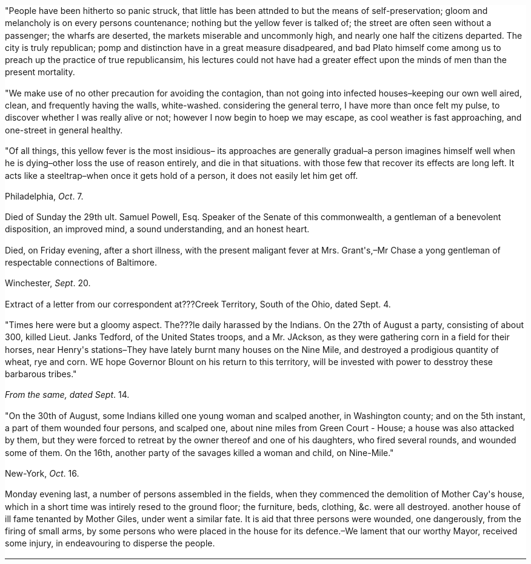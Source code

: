 "People have been hitherto so panic struck, that little has been attnded to but the means of self-preservation; gloom and melancholy is on every persons countenance; nothing but the yellow fever is talked of; the street are often seen without a passenger; the wharfs are deserted, the markets miserable and uncommonly high, and nearly one half the citizens departed. The city is truly republican; pomp and distinction have in a great measure disadpeared, and bad Plato himself come among us to preach up the practice of true republicansim, his lectures could not have had a greater effect upon the minds of men than the present mortality.

"We make use of no other precaution for avoiding the contagion, than not going into infected houses–keeping our own well aired, clean, and frequently having the walls, white-washed. considering the general terro, I have more than once felt my pulse, to discover whether I was really alive or not; however I now begin to hoep we may escape, as cool weather is fast approaching, and one-street in general healthy.

"Of all things, this yellow fever is the most insidious– its approaches are generally gradual–a person imagines himself well when he is dying–other loss the use of reason entirely, and die in that situations. with those few that recover its effects are long left. It acts like a steeltrap–when once it gets hold of a person, it does not easily let him get off.

Philadelphia, *Oct*. 7.

Died of Sunday the 29th ult. Samuel Powell, Esq. Speaker of the Senate of this commonwealth, a gentleman of a benevolent disposition, an improved mind, a sound understanding, and an honest heart.

Died, on Friday evening, after a short illness, with the present maligant fever at Mrs. Grant's,–Mr Chase a yong gentleman of respectable connections of Baltimore.

Winchester, *Sept*. 20.

Extract of a letter from our correspondent at???Creek Territory, South of the Ohio, dated Sept. 4.

"Times here were but a gloomy aspect. The???le daily harassed by the Indians. On the 27th of August a party, consisting of about 300, killed Lieut. Janks Tedford, of the United States troops, and a Mr. JAckson, as they were gathering corn in a field for their horses, near Henry's stations–They have lately burnt many houses on the Nine Mile, and destroyed a prodigious quantity of wheat, rye and corn. WE hope Governor Blount on his return to this territory, will be invested with power to desstroy these barbarous tribes."

*From the same, dated Sept*. 14.

"On the 30th of August, some Indians killed one young woman and scalped another, in Washington county; and on the 5th instant, a part of them wounded four persons, and scalped one, about nine miles from Green Court - House; a house was also attacked by them, but they were forced to retreat by the owner thereof and one of his daughters, who fired several rounds, and wounded some of them. On the 16th, another party of the savages killed a woman and child, on Nine-Mile."

New-York, *Oct*. 16.

 Monday evening last, a number of persons assembled in the fields, when they commenced the demolition of Mother Cay's house, which in a short time was intirely resed to the ground floor; the furniture, beds, clothing, &c. were all destroyed. another house of ill fame tenanted by Mother Giles, under went a similar fate. It is aid that three persons were wounded, one dangerously, from the firing of small arms, by some persons who were placed in the house for its defence.–We lament that our worthy Mayor, received some injury, in endeavouring to disperse the people.

                      
---
